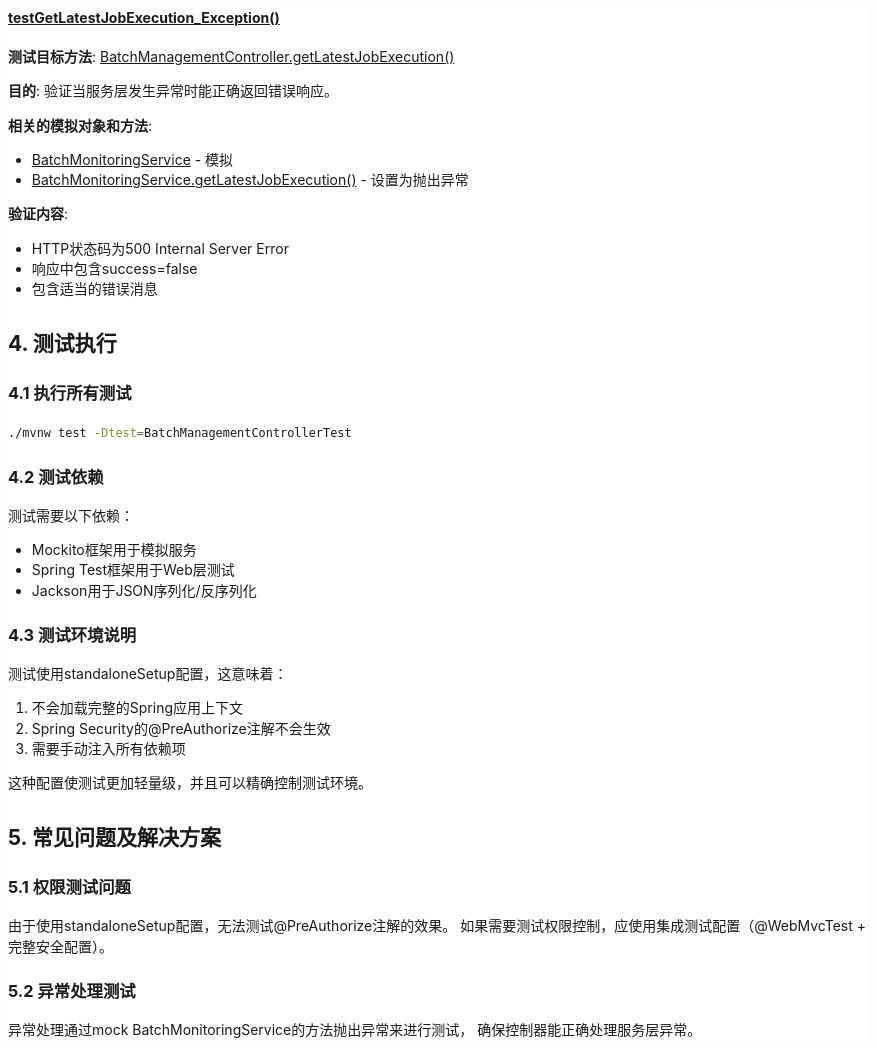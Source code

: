 #### [testGetLatestJobExecution_Exception()](file:///F:/Company_system_project/company_backend/src/test/java/com/example/companybackend/controller/BatchManagementControllerTest.java#L344-L358)

**测试目标方法**: [BatchManagementController.getLatestJobExecution()](file:///F:/Company_system_project/company_backend/src/main/java/com/example/companybackend/controller/BatchManagementController.java#L195-L213)

**目的**: 验证当服务层发生异常时能正确返回错误响应。

**相关的模拟对象和方法**:
- [BatchMonitoringService](file:///F:/Company_system_project/company_backend/src/main/java/com/example/companybackend/service/BatchMonitoringService.java) - 模拟
- [BatchMonitoringService.getLatestJobExecution()](file:///F:/Company_system_project/company_backend/src/main/java/com/example/companybackend/service/BatchMonitoringService.java#L177-L194) - 设置为抛出异常

**验证内容**:
- HTTP状态码为500 Internal Server Error
- 响应中包含success=false
- 包含适当的错误消息

## 4. 测试执行

### 4.1 执行所有测试

```bash
./mvnw test -Dtest=BatchManagementControllerTest
```

### 4.2 测试依赖

测试需要以下依赖：
- Mockito框架用于模拟服务
- Spring Test框架用于Web层测试
- Jackson用于JSON序列化/反序列化

### 4.3 测试环境说明

测试使用standaloneSetup配置，这意味着：
1. 不会加载完整的Spring应用上下文
2. Spring Security的@PreAuthorize注解不会生效
3. 需要手动注入所有依赖项

这种配置使测试更加轻量级，并且可以精确控制测试环境。

## 5. 常见问题及解决方案

### 5.1 权限测试问题

由于使用standaloneSetup配置，无法测试@PreAuthorize注解的效果。
如果需要测试权限控制，应使用集成测试配置（@WebMvcTest + 完整安全配置）。

### 5.2 异常处理测试

异常处理通过mock BatchMonitoringService的方法抛出异常来进行测试，
确保控制器能正确处理服务层异常。
